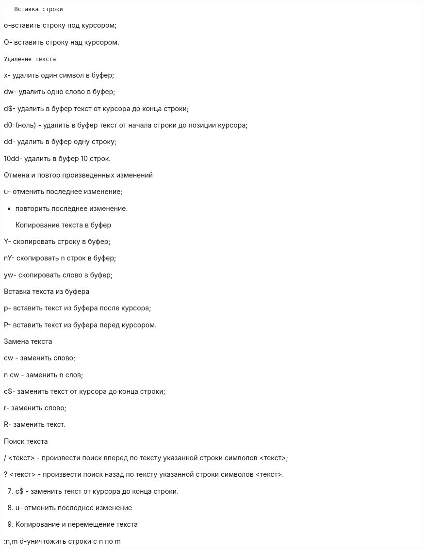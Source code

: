        Вставка строки 
       
o-вставить строку под курсором;

О- вставить строку над курсором.

    Удаление текста
    
x- удалить один символ в буфер;

dw- удалить одно слово в буфер;

d$- удалить в буфер текст от курсора до конца строки;

d0-(ноль) - удалить в буфер текст от начала строки до позиции курсора;

dd- удалить в буфер одну строку;

10dd- удалить в буфер 10 строк.

   Отмена и повтор произведенных изменений
   
u- отменить последнее изменение;

- повторить последнее изменение.

   Копирование текста в буфер
   
Y- скопировать строку в буфер;

nY- скопировать n строк в буфер;

yw- скопировать слово в буфер;

   Вставка текста из буфера 
   
p- вставить текст из буфера после курсора;

P- вставить текст из буфера перед курсором.

  Замена текста
  
cw - заменить слово;

n cw - заменить n слов;

c$- заменить текст от курсора до конца строки;

r- заменить слово;

R- заменить текст.

   Поиск текста
   
/ <текст> - произвести поиск вперед по тексту указанной строки символов <текст>;

? <текст> - произвести поиск назад по тексту указанной строки символов <текст>.
 
7. c$ - заменить текст от курсора до конца строки.

8. u- отменить последнее изменение

9. Kопирование и перемещение текста

:n,m d-уничтожить строки с n по m
